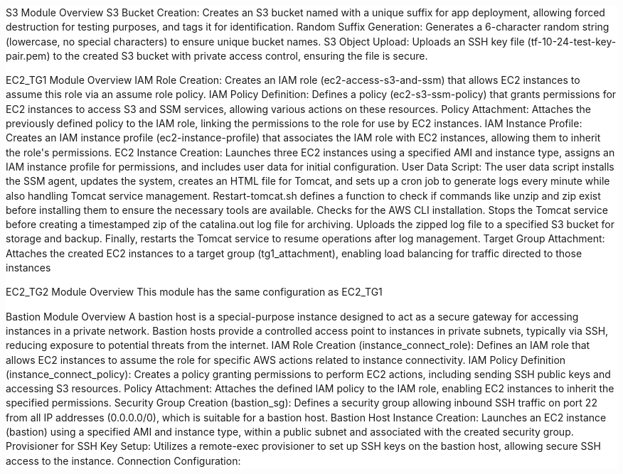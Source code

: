 S3 Module Overview
S3 Bucket Creation:
Creates an S3 bucket named with a unique suffix for app deployment, allowing forced destruction for testing purposes, and tags it for identification.
Random Suffix Generation:
Generates a 6-character random string (lowercase, no special characters) to ensure unique bucket names.
S3 Object Upload:
Uploads an SSH key file (tf-10-24-test-key-pair.pem) to the created S3 bucket with private access control, ensuring the file is secure.

EC2_TG1 Module Overview
IAM Role Creation:
Creates an IAM role (ec2-access-s3-and-ssm) that allows EC2 instances to assume this role via an assume role policy.
IAM Policy Definition:
Defines a policy (ec2-s3-ssm-policy) that grants permissions for EC2 instances to access S3 and SSM services, allowing various actions on these resources.
Policy Attachment:
Attaches the previously defined policy to the IAM role, linking the permissions to the role for use by EC2 instances.
IAM Instance Profile:
Creates an IAM instance profile (ec2-instance-profile) that associates the IAM role with EC2 instances, allowing them to inherit the role's permissions.
EC2 Instance Creation:
Launches three EC2 instances using a specified AMI and instance type, assigns an IAM instance profile for permissions, and includes user data for initial configuration.
User Data Script:
The user data script installs the SSM agent, updates the system, creates an HTML file for Tomcat, and sets up a cron job to generate logs every minute while also handling Tomcat service management.
Restart-tomcat.sh defines a function to check if commands like unzip and zip exist before installing them to ensure the necessary tools are available. Checks for the AWS CLI installation. Stops the Tomcat service before creating a timestamped zip of the catalina.out log file for archiving. Uploads the zipped log file to a specified S3 bucket for storage and backup. Finally, restarts the Tomcat service to resume operations after log management.
Target Group Attachment:
Attaches the created EC2 instances to a target group (tg1_attachment), enabling load balancing for traffic directed to those instances

EC2_TG2 Module Overview
This module has the same configuration as EC2_TG1

Bastion Module Overview
A bastion host is a special-purpose instance designed to act as a secure gateway for accessing instances in a private network. Bastion hosts provide a controlled access point to instances in private subnets, typically via SSH, reducing exposure to potential threats from the internet.
IAM Role Creation (instance_connect_role):
Defines an IAM role that allows EC2 instances to assume the role for specific AWS actions related to instance connectivity.
IAM Policy Definition (instance_connect_policy):
Creates a policy granting permissions to perform EC2 actions, including sending SSH public keys and accessing S3 resources.
Policy Attachment:
Attaches the defined IAM policy to the IAM role, enabling EC2 instances to inherit the specified permissions.
Security Group Creation (bastion_sg):
Defines a security group allowing inbound SSH traffic on port 22 from all IP addresses (0.0.0.0/0), which is suitable for a bastion host.
Bastion Host Instance Creation:
Launches an EC2 instance (bastion) using a specified AMI and instance type, within a public subnet and associated with the created security group.
Provisioner for SSH Key Setup:
Utilizes a remote-exec provisioner to set up SSH keys on the bastion host, allowing secure SSH access to the instance.
Connection Configuration: